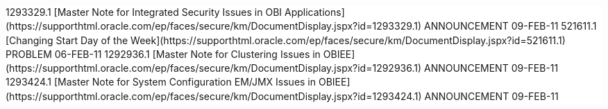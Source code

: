 <td >1293329.1
</td>

<td >[Master Note for Integrated Security Issues in OBI Applications](https://supporthtml.oracle.com/ep/faces/secure/km/DocumentDisplay.jspx?id=1293329.1)
</td>

<td >ANNOUNCEMENT
</td>

<td >09-FEB-11
</td>
</tr>
<tr >

<td >521611.1
</td>

<td >[Changing Start Day of the Week](https://supporthtml.oracle.com/ep/faces/secure/km/DocumentDisplay.jspx?id=521611.1)
</td>

<td >PROBLEM
</td>

<td >06-FEB-11
</td>
</tr>
<tr >

<td >1292936.1
</td>

<td >[Master Note for Clustering Issues in OBIEE](https://supporthtml.oracle.com/ep/faces/secure/km/DocumentDisplay.jspx?id=1292936.1)
</td>

<td >ANNOUNCEMENT
</td>

<td >09-FEB-11
</td>
</tr>
<tr >

<td >1293424.1
</td>

<td >[Master Note for System Configuration EM/JMX Issues in OBIEE](https://supporthtml.oracle.com/ep/faces/secure/km/DocumentDisplay.jspx?id=1293424.1)
</td>

<td >ANNOUNCEMENT
</td>

<td >09-FEB-11
</td>
</tr>
<tr >
